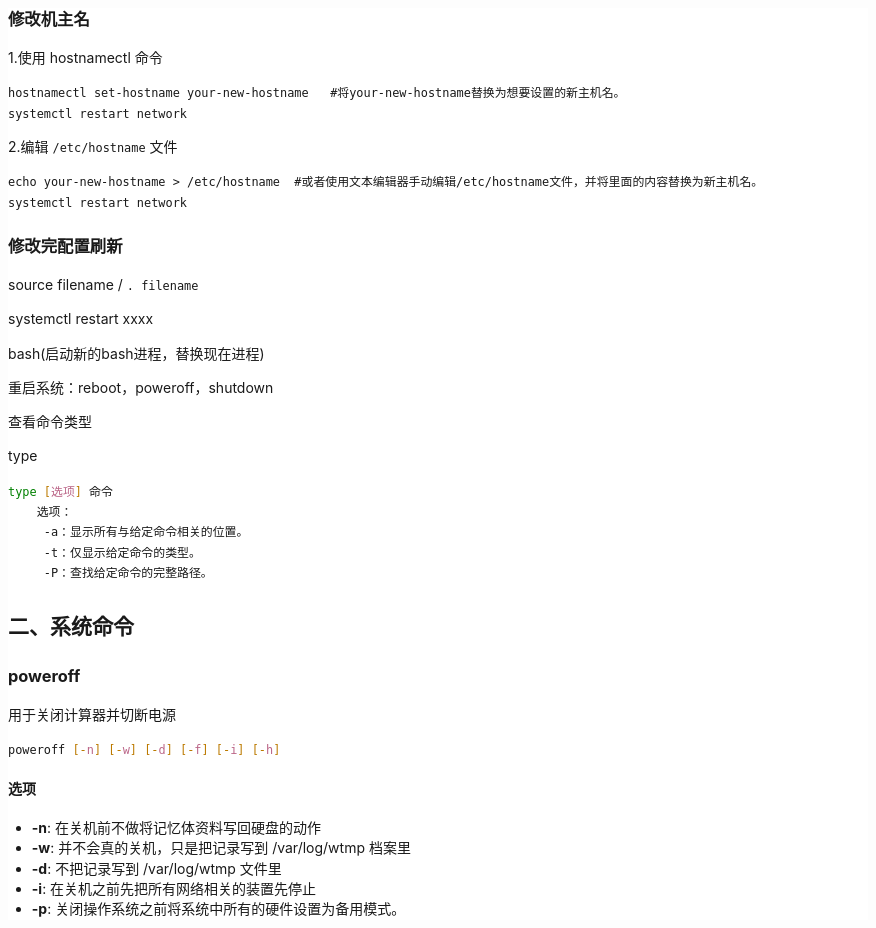 
### 修改机主名

1.使用 hostnamectl 命令

```shell
hostnamectl set-hostname your-new-hostname   #将your-new-hostname替换为想要设置的新主机名。
systemctl restart network
```

2.编辑 `/etc/hostname` 文件

```shell
echo your-new-hostname > /etc/hostname  #或者使用文本编辑器手动编辑/etc/hostname文件，并将里面的内容替换为新主机名。
systemctl restart network
```



### 修改完配置刷新

source filename / ` . filename `

systemctl restart xxxx

bash(启动新的bash进程，替换现在进程)

重启系统：reboot，poweroff，shutdown



查看命令类型

type 

```bash
type [选项] 命令
    选项：
     -a：显示所有与给定命令相关的位置。
     -t：仅显示给定命令的类型。
     -P：查找给定命令的完整路径。
```



## 二、系统命令

### poweroff

用于关闭计算器并切断电源

```bash
poweroff [-n] [-w] [-d] [-f] [-i] [-h]
```

#### 选项

- **-n**: 在关机前不做将记忆体资料写回硬盘的动作
- **-w**: 并不会真的关机，只是把记录写到 /var/log/wtmp 档案里
- **-d**: 不把记录写到 /var/log/wtmp 文件里
- **-i**: 在关机之前先把所有网络相关的装置先停止
- **-p**: 关闭操作系统之前将系统中所有的硬件设置为备用模式。
